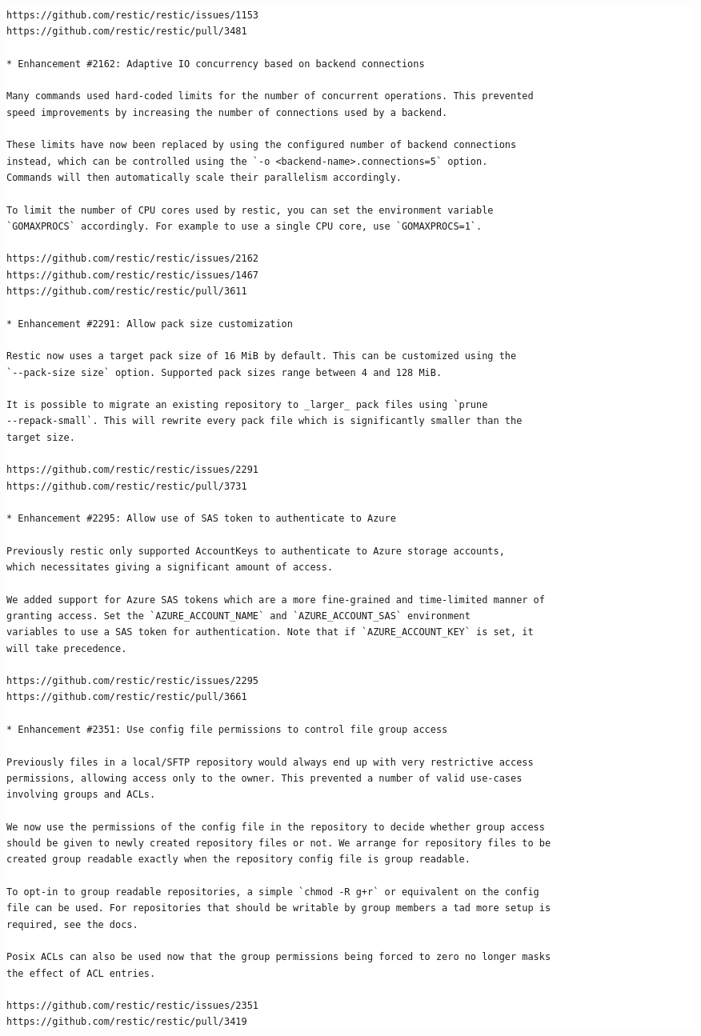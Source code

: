   ``` restic -r /srv/restic-repo-copy init --from-repo /srv/restic-repo
   https://github.com/restic/restic/issues/1153
   https://github.com/restic/restic/pull/3481

 * Enhancement #2162: Adaptive IO concurrency based on backend connections

   Many commands used hard-coded limits for the number of concurrent operations. This prevented
   speed improvements by increasing the number of connections used by a backend.

   These limits have now been replaced by using the configured number of backend connections
   instead, which can be controlled using the `-o <backend-name>.connections=5` option.
   Commands will then automatically scale their parallelism accordingly.

   To limit the number of CPU cores used by restic, you can set the environment variable
   `GOMAXPROCS` accordingly. For example to use a single CPU core, use `GOMAXPROCS=1`.

   https://github.com/restic/restic/issues/2162
   https://github.com/restic/restic/issues/1467
   https://github.com/restic/restic/pull/3611

 * Enhancement #2291: Allow pack size customization

   Restic now uses a target pack size of 16 MiB by default. This can be customized using the
   `--pack-size size` option. Supported pack sizes range between 4 and 128 MiB.

   It is possible to migrate an existing repository to _larger_ pack files using `prune
   --repack-small`. This will rewrite every pack file which is significantly smaller than the
   target size.

   https://github.com/restic/restic/issues/2291
   https://github.com/restic/restic/pull/3731

 * Enhancement #2295: Allow use of SAS token to authenticate to Azure

   Previously restic only supported AccountKeys to authenticate to Azure storage accounts,
   which necessitates giving a significant amount of access.

   We added support for Azure SAS tokens which are a more fine-grained and time-limited manner of
   granting access. Set the `AZURE_ACCOUNT_NAME` and `AZURE_ACCOUNT_SAS` environment
   variables to use a SAS token for authentication. Note that if `AZURE_ACCOUNT_KEY` is set, it
   will take precedence.

   https://github.com/restic/restic/issues/2295
   https://github.com/restic/restic/pull/3661

 * Enhancement #2351: Use config file permissions to control file group access

   Previously files in a local/SFTP repository would always end up with very restrictive access
   permissions, allowing access only to the owner. This prevented a number of valid use-cases
   involving groups and ACLs.

   We now use the permissions of the config file in the repository to decide whether group access
   should be given to newly created repository files or not. We arrange for repository files to be
   created group readable exactly when the repository config file is group readable.

   To opt-in to group readable repositories, a simple `chmod -R g+r` or equivalent on the config
   file can be used. For repositories that should be writable by group members a tad more setup is
   required, see the docs.

   Posix ACLs can also be used now that the group permissions being forced to zero no longer masks
   the effect of ACL entries.

   https://github.com/restic/restic/issues/2351
   https://github.com/restic/restic/pull/3419
   ```